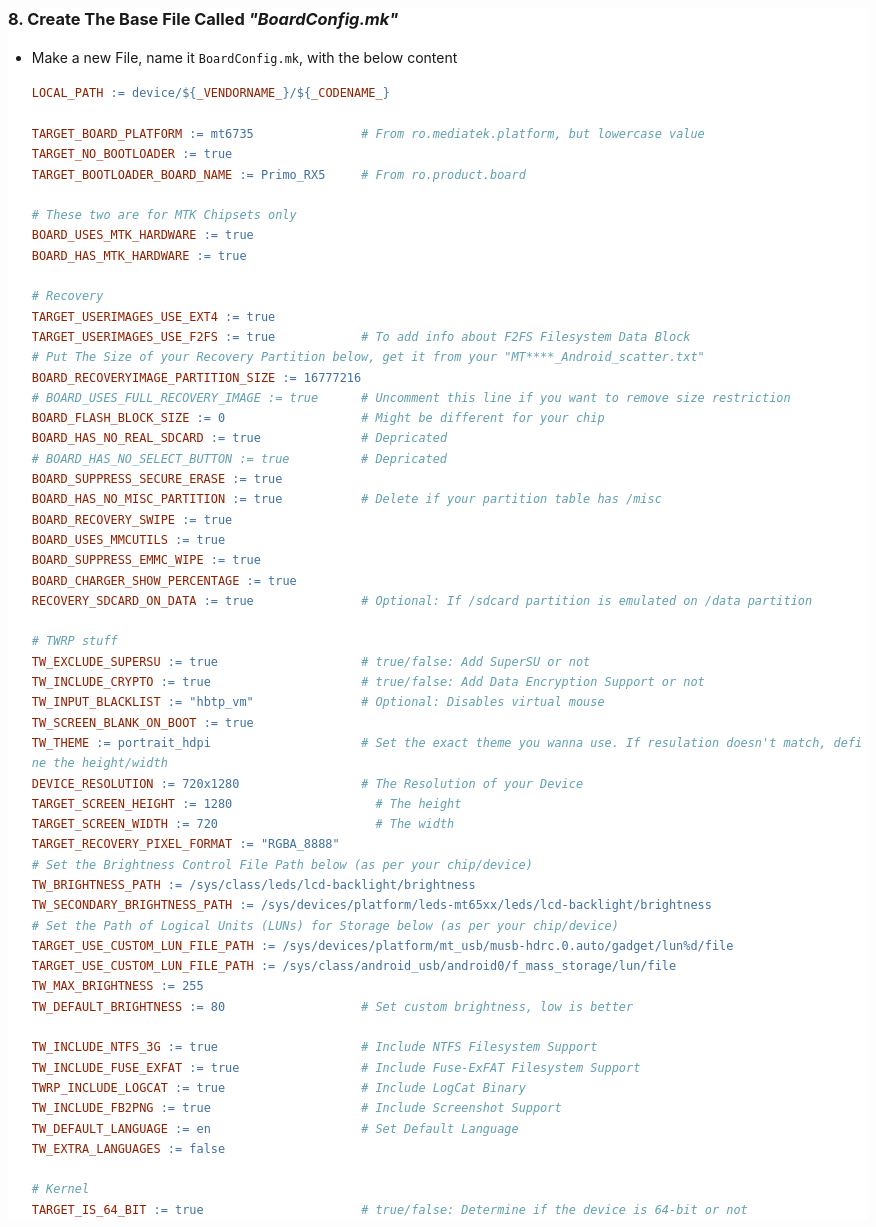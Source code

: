 ### 8. Create The Base File Called _"BoardConfig.mk"_
- Make a new File, name it `BoardConfig.mk`, with the below content
  ```makefile
  LOCAL_PATH := device/${_VENDORNAME_}/${_CODENAME_}

  TARGET_BOARD_PLATFORM := mt6735               # From ro.mediatek.platform, but lowercase value
  TARGET_NO_BOOTLOADER := true
  TARGET_BOOTLOADER_BOARD_NAME := Primo_RX5     # From ro.product.board

  # These two are for MTK Chipsets only
  BOARD_USES_MTK_HARDWARE := true
  BOARD_HAS_MTK_HARDWARE := true

  # Recovery
  TARGET_USERIMAGES_USE_EXT4 := true
  TARGET_USERIMAGES_USE_F2FS := true            # To add info about F2FS Filesystem Data Block
  # Put The Size of your Recovery Partition below, get it from your "MT****_Android_scatter.txt"
  BOARD_RECOVERYIMAGE_PARTITION_SIZE := 16777216
  # BOARD_USES_FULL_RECOVERY_IMAGE := true      # Uncomment this line if you want to remove size restriction
  BOARD_FLASH_BLOCK_SIZE := 0                   # Might be different for your chip
  BOARD_HAS_NO_REAL_SDCARD := true              # Depricated
  # BOARD_HAS_NO_SELECT_BUTTON := true          # Depricated
  BOARD_SUPPRESS_SECURE_ERASE := true
  BOARD_HAS_NO_MISC_PARTITION := true           # Delete if your partition table has /misc
  BOARD_RECOVERY_SWIPE := true
  BOARD_USES_MMCUTILS := true
  BOARD_SUPPRESS_EMMC_WIPE := true
  BOARD_CHARGER_SHOW_PERCENTAGE := true
  RECOVERY_SDCARD_ON_DATA := true               # Optional: If /sdcard partition is emulated on /data partition 

  # TWRP stuff
  TW_EXCLUDE_SUPERSU := true                    # true/false: Add SuperSU or not
  TW_INCLUDE_CRYPTO := true                     # true/false: Add Data Encryption Support or not
  TW_INPUT_BLACKLIST := "hbtp_vm"               # Optional: Disables virtual mouse
  TW_SCREEN_BLANK_ON_BOOT := true
  TW_THEME := portrait_hdpi                     # Set the exact theme you wanna use. If resulation doesn't match, define the height/width
  DEVICE_RESOLUTION := 720x1280                 # The Resolution of your Device
  TARGET_SCREEN_HEIGHT := 1280                    # The height
  TARGET_SCREEN_WIDTH := 720                      # The width
  TARGET_RECOVERY_PIXEL_FORMAT := "RGBA_8888"
  # Set the Brightness Control File Path below (as per your chip/device)
  TW_BRIGHTNESS_PATH := /sys/class/leds/lcd-backlight/brightness
  TW_SECONDARY_BRIGHTNESS_PATH := /sys/devices/platform/leds-mt65xx/leds/lcd-backlight/brightness
  # Set the Path of Logical Units (LUNs) for Storage below (as per your chip/device)
  TARGET_USE_CUSTOM_LUN_FILE_PATH := /sys/devices/platform/mt_usb/musb-hdrc.0.auto/gadget/lun%d/file
  TARGET_USE_CUSTOM_LUN_FILE_PATH := /sys/class/android_usb/android0/f_mass_storage/lun/file
  TW_MAX_BRIGHTNESS := 255
  TW_DEFAULT_BRIGHTNESS := 80                   # Set custom brightness, low is better

  TW_INCLUDE_NTFS_3G := true                    # Include NTFS Filesystem Support
  TW_INCLUDE_FUSE_EXFAT := true                 # Include Fuse-ExFAT Filesystem Support
  TWRP_INCLUDE_LOGCAT := true                   # Include LogCat Binary
  TW_INCLUDE_FB2PNG := true                     # Include Screenshot Support
  TW_DEFAULT_LANGUAGE := en                     # Set Default Language 
  TW_EXTRA_LANGUAGES := false

  # Kernel
  TARGET_IS_64_BIT := true                      # true/false: Determine if the device is 64-bit or not
  ```